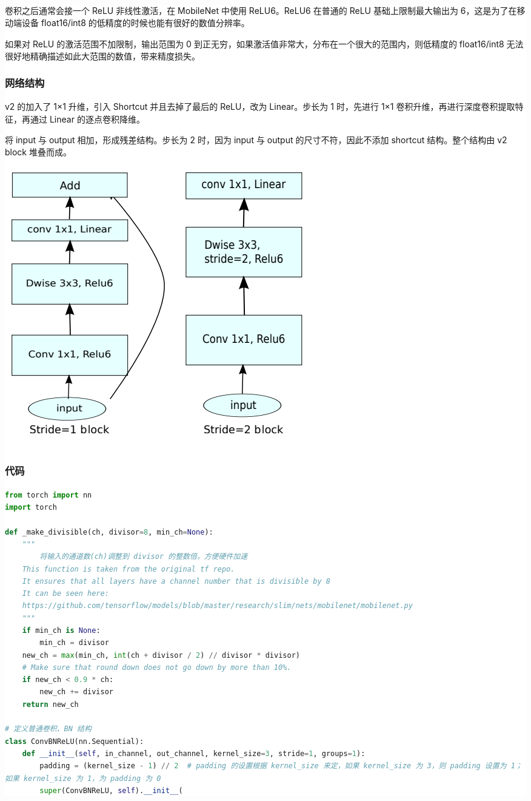 卷积之后通常会接一个 ReLU 非线性激活，在 MobileNet 中使用 ReLU6。ReLU6 在普通的 ReLU 基础上限制最大输出为 6，这是为了在移动端设备 float16/int8 的低精度的时候也能有很好的数值分辨率。

如果对 ReLU 的激活范围不加限制，输出范围为 0 到正无穷，如果激活值非常大，分布在一个很大的范围内，则低精度的 float16/int8 无法很好地精确描述如此大范围的数值，带来精度损失。

### 网络结构

v2 的加入了 1×1 升维，引入 Shortcut 并且去掉了最后的 ReLU，改为 Linear。步长为 1 时，先进行 1×1 卷积升维，再进行深度卷积提取特征，再通过 Linear 的逐点卷积降维。

将 input 与 output 相加，形成残差结构。步长为 2 时，因为 input 与 output 的尺寸不符，因此不添加 shortcut 结构。整个结构由 v2 block 堆叠而成。

![v2block](./images/04.mobilenet_07.png)

### 代码

```python
from torch import nn
import torch

def _make_divisible(ch, divisor=8, min_ch=None):
    """
        将输入的通道数(ch)调整到 divisor 的整数倍，方便硬件加速
    This function is taken from the original tf repo.
    It ensures that all layers have a channel number that is divisible by 8
    It can be seen here:
    https://github.com/tensorflow/models/blob/master/research/slim/nets/mobilenet/mobilenet.py
    """
    if min_ch is None:
        min_ch = divisor
    new_ch = max(min_ch, int(ch + divisor / 2) // divisor * divisor)
    # Make sure that round down does not go down by more than 10%.
    if new_ch < 0.9 * ch:
        new_ch += divisor
    return new_ch

# 定义普通卷积、BN 结构
class ConvBNReLU(nn.Sequential):
    def __init__(self, in_channel, out_channel, kernel_size=3, stride=1, groups=1):
        padding = (kernel_size - 1) // 2  # padding 的设置根据 kernel_size 来定，如果 kernel_size 为 3，则 padding 设置为 1；如果 kernel_size 为 1，为 padding 为 0
        super(ConvBNReLU, self).__init__(
```